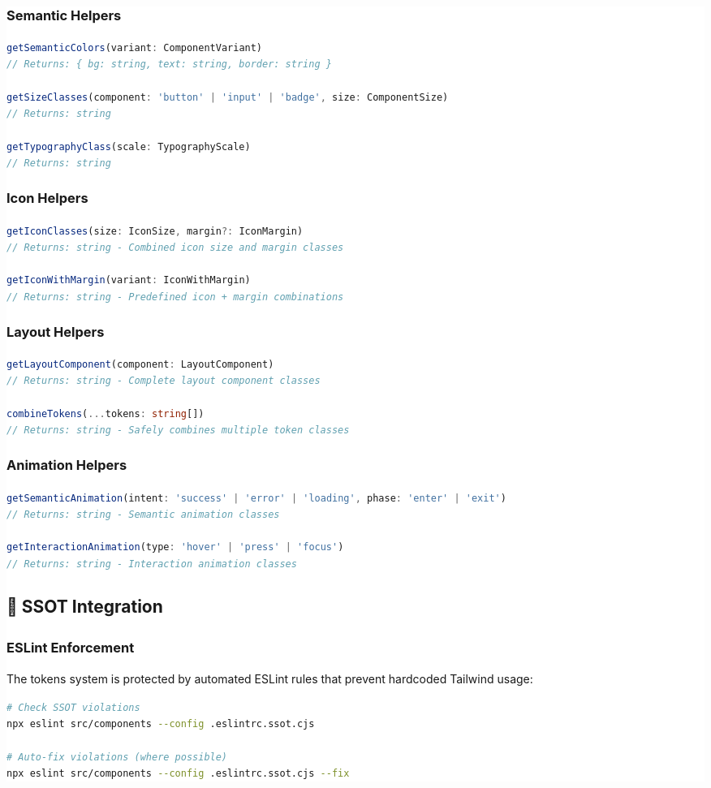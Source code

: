 ### Semantic Helpers

```typescript
getSemanticColors(variant: ComponentVariant)
// Returns: { bg: string, text: string, border: string }

getSizeClasses(component: 'button' | 'input' | 'badge', size: ComponentSize)
// Returns: string

getTypographyClass(scale: TypographyScale)
// Returns: string
```

### Icon Helpers

```typescript
getIconClasses(size: IconSize, margin?: IconMargin)
// Returns: string - Combined icon size and margin classes

getIconWithMargin(variant: IconWithMargin)
// Returns: string - Predefined icon + margin combinations
```

### Layout Helpers

```typescript
getLayoutComponent(component: LayoutComponent)
// Returns: string - Complete layout component classes

combineTokens(...tokens: string[])
// Returns: string - Safely combines multiple token classes
```

### Animation Helpers

```typescript
getSemanticAnimation(intent: 'success' | 'error' | 'loading', phase: 'enter' | 'exit')
// Returns: string - Semantic animation classes

getInteractionAnimation(type: 'hover' | 'press' | 'focus')
// Returns: string - Interaction animation classes
```

## 🎯 **SSOT Integration**

### ESLint Enforcement

The tokens system is protected by automated ESLint rules that prevent hardcoded Tailwind usage:

```bash
# Check SSOT violations
npx eslint src/components --config .eslintrc.ssot.cjs

# Auto-fix violations (where possible)
npx eslint src/components --config .eslintrc.ssot.cjs --fix
```

